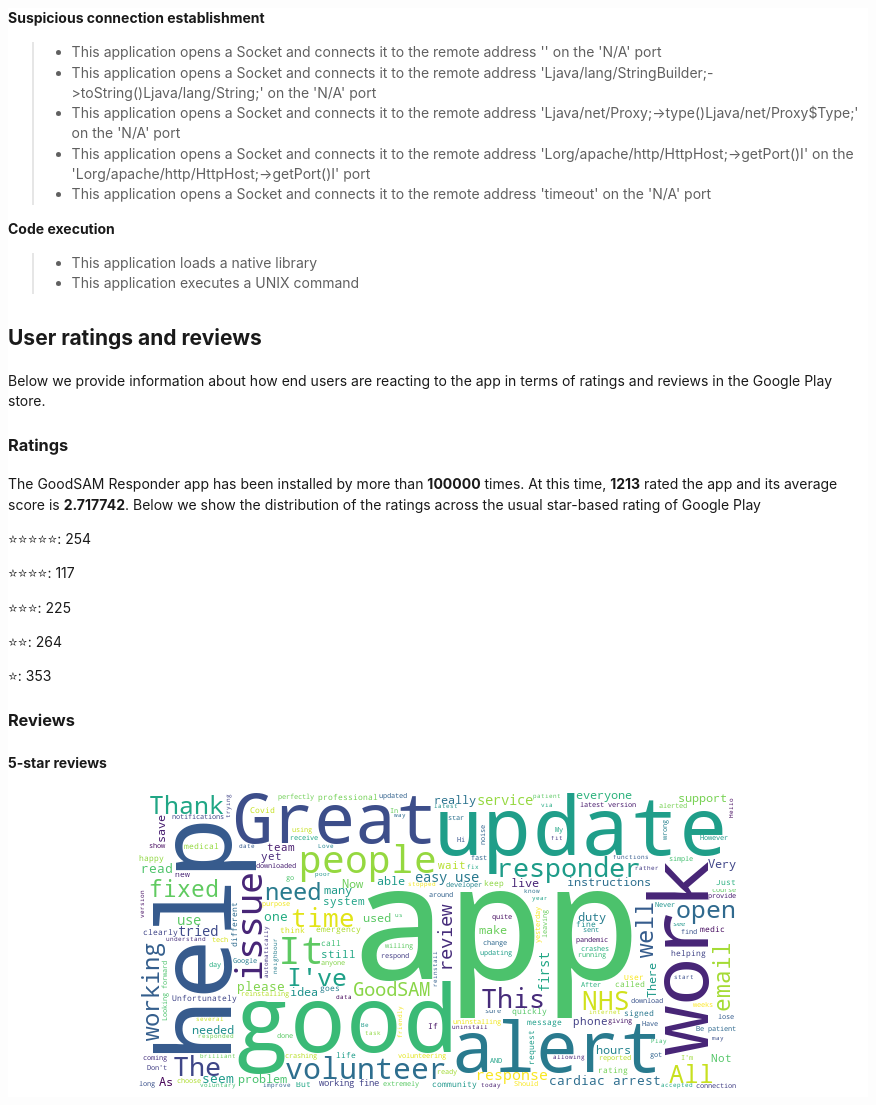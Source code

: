 **Suspicious connection establishment**
> - This application opens a Socket and connects it to the remote address '' on the 'N/A' port <br>
> - This application opens a Socket and connects it to the remote address 'Ljava/lang/StringBuilder;->toString()Ljava/lang/String;' on the 'N/A' port <br>
> - This application opens a Socket and connects it to the remote address 'Ljava/net/Proxy;->type()Ljava/net/Proxy$Type;' on the 'N/A' port <br>
> - This application opens a Socket and connects it to the remote address 'Lorg/apache/http/HttpHost;->getPort()I' on the 'Lorg/apache/http/HttpHost;->getPort()I' port <br>
> - This application opens a Socket and connects it to the remote address 'timeout' on the 'N/A' port <br>

**Code execution**
> - This application loads a native library<br>
> - This application executes a UNIX command<br>



## User ratings and reviews

Below we provide information about how end users are reacting to the app in terms of ratings and reviews in the Google Play store.

### Ratings

The GoodSAM Responder app has been installed by more than **100000** times. At this time, **1213** rated the app and its average score is **2.717742**. Below we show the distribution of the ratings across the usual star-based rating of Google Play

:star::star::star::star::star:: 254

:star::star::star::star:: 117

:star::star::star:: 225

:star::star:: 264

:star:: 353

### Reviews 

#### 5-star reviews

<p align="center">
<img src="5_star_reviews_wordcloud.png" alt="com.goodsam.responder 5 reviews"/>
</p>
